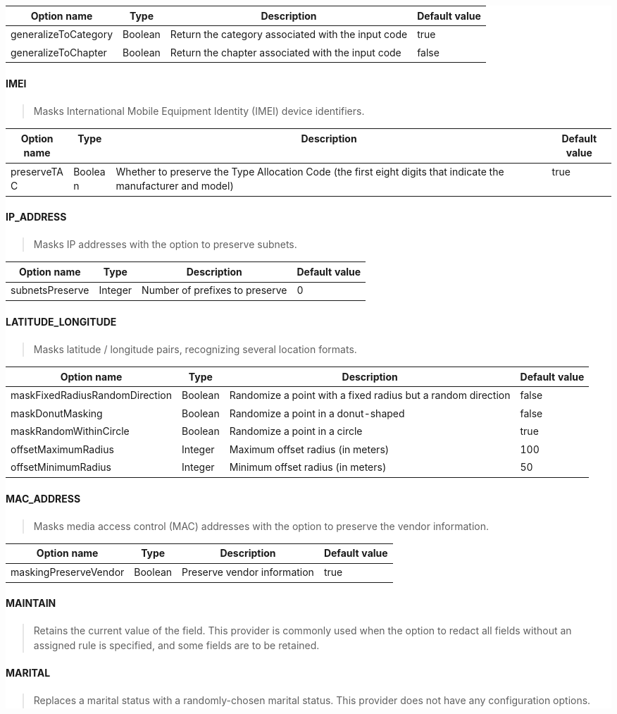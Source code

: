
| **Option name**        | **Type** | **Description**                                       | **Default value** |
|------------------------|----------|-------------------------------------------------------|-------------------|
| generalizeToCategory   | Boolean  | Return the category associated with the input code    | true              |
| generalizeToChapter    | Boolean  | Return the chapter associated with the input code     | false             |

#### IMEI

>   Masks International Mobile Equipment Identity (IMEI) device identifiers.

| **Option name**               | **Type** | **Description**                                                                                                  | **Default value** |
|-------------------------------|----------|------------------------------------------------------------------------------------------------------------------|-------------------|
| preserveTAC                   | Boolean  | Whether to preserve the Type Allocation Code (the first eight digits that indicate the manufacturer and model)   | true              |

#### IP_ADDRESS

>   Masks IP addresses with the option to preserve subnets.

| **Option name**            | **Type** | **Description**                | **Default value** |
|----------------------------|----------|--------------------------------|-------------------|
| subnetsPreserve            | Integer  | Number of prefixes to preserve | 0                 |

#### LATITUDE_LONGITUDE

>   Masks latitude / longitude pairs, recognizing several location formats.

| **Option name**                        | **Type** | **Description**                                              | **Default value** |
|----------------------------------------|----------|--------------------------------------------------------------|-------------------|
| maskFixedRadiusRandomDirection         | Boolean  | Randomize a point with a fixed radius but a random direction | false             |
| maskDonutMasking                       | Boolean  | Randomize a point in a donut-shaped                          | false             |
| maskRandomWithinCircle                 | Boolean  | Randomize a point in a circle                                | true              |
| offsetMaximumRadius                    | Integer  | Maximum offset radius (in meters)                            | 100               |
| offsetMinimumRadius                    | Integer  | Minimum offset radius (in meters)                            | 50                |

#### MAC_ADDRESS

>   Masks media access control (MAC) addresses with the option to preserve the vendor information.

| **Option name**            | **Type** | **Description**             | **Default value** |
|----------------------------|----------|-----------------------------|-------------------|
| maskingPreserveVendor      | Boolean  | Preserve vendor information | true              |

#### MAINTAIN

>   Retains the current value of the field.  This provider is commonly used when the option to
>   redact all fields without an assigned rule is specified, and some fields are to be retained.

#### MARITAL

>   Replaces a marital status with a randomly-chosen marital status. This provider
>   does not have any configuration options.
